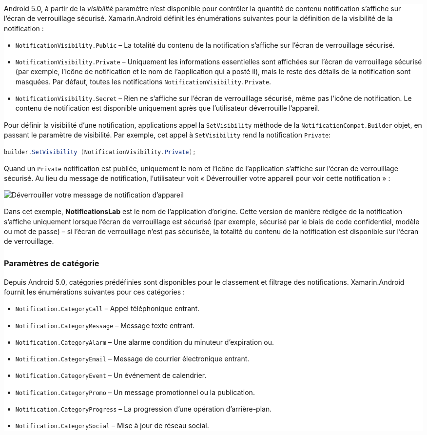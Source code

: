 Android 5.0, à partir de la *visibilité* paramètre n’est disponible pour contrôler la quantité de contenu notification s’affiche sur l’écran de verrouillage sécurisé.
Xamarin.Android définit les énumérations suivantes pour la définition de la visibilité de la notification :

-   `NotificationVisibility.Public` &ndash; La totalité du contenu de la notification s’affiche sur l’écran de verrouillage sécurisé.

-   `NotificationVisibility.Private` &ndash; Uniquement les informations essentielles sont affichées sur l’écran de verrouillage sécurisé (par exemple, l’icône de notification et le nom de l’application qui a posté il), mais le reste des détails de la notification sont masquées. Par défaut, toutes les notifications `NotificationVisibility.Private`.

-   `NotificationVisibility.Secret` &ndash; Rien ne s’affiche sur l’écran de verrouillage sécurisé, même pas l’icône de notification. Le contenu de notification est disponible uniquement après que l’utilisateur déverrouille l’appareil.

Pour définir la visibilité d’une notification, applications appel la `SetVisibility` méthode de la `NotificationCompat.Builder` objet, en passant le paramètre de visibilité. Par exemple, cet appel à `SetVisibility` rend la notification `Private`:

```csharp
builder.SetVisibility (NotificationVisibility.Private);
```

Quand un `Private` notification est publiée, uniquement le nom et l’icône de l’application s’affiche sur l’écran de verrouillage sécurisé. Au lieu du message de notification, l’utilisateur voit « Déverrouiller votre appareil pour voir cette notification » :

![Déverrouiller votre message de notification d’appareil](local-notifications-images/25-lockscreen-private.png)

Dans cet exemple, **NotificationsLab** est le nom de l’application d’origine. Cette version de manière rédigée de la notification s’affiche uniquement lorsque l’écran de verrouillage est sécurisé (par exemple, sécurisé par le biais de code confidentiel, modèle ou mot de passe) &ndash; si l’écran de verrouillage n’est pas sécurisée, la totalité du contenu de la notification est disponible sur l’écran de verrouillage.


### <a name="category-settings"></a>Paramètres de catégorie

Depuis Android 5.0, catégories prédéfinies sont disponibles pour le classement et filtrage des notifications. Xamarin.Android fournit les énumérations suivantes pour ces catégories :

-   `Notification.CategoryCall` &ndash; Appel téléphonique entrant.

-   `Notification.CategoryMessage` &ndash; Message texte entrant.

-   `Notification.CategoryAlarm` &ndash; Une alarme condition du minuteur d’expiration ou.

-   `Notification.CategoryEmail` &ndash; Message de courrier électronique entrant.

-   `Notification.CategoryEvent` &ndash; Un événement de calendrier.

-   `Notification.CategoryPromo` &ndash; Un message promotionnel ou la publication.

-   `Notification.CategoryProgress` &ndash; La progression d’une opération d’arrière-plan.

-   `Notification.CategorySocial` &ndash; Mise à jour de réseau social.
